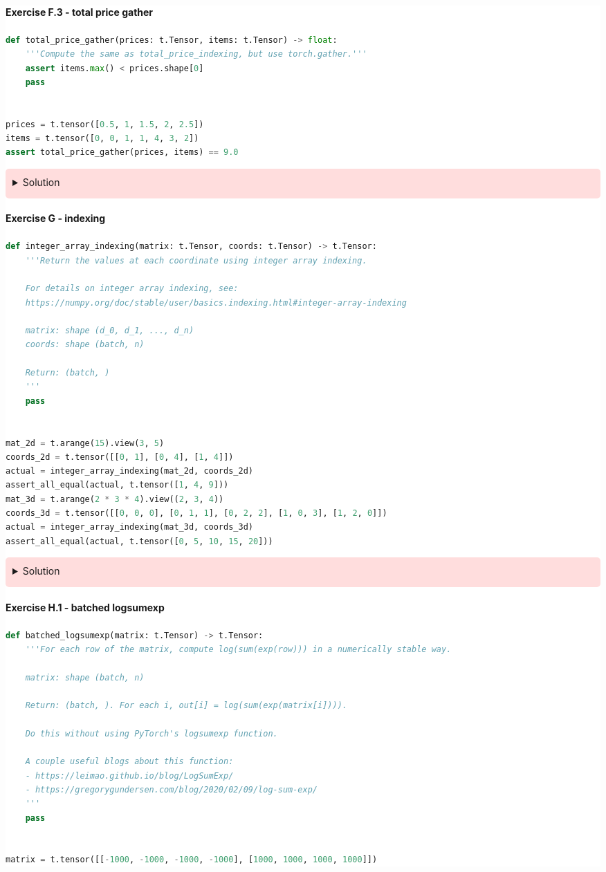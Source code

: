 #### Exercise F.3 - total price gather
```python
def total_price_gather(prices: t.Tensor, items: t.Tensor) -> float:
    '''Compute the same as total_price_indexing, but use torch.gather.'''
    assert items.max() < prices.shape[0]
    pass


prices = t.tensor([0.5, 1, 1.5, 2, 2.5])
items = t.tensor([0, 0, 1, 1, 4, 3, 2])
assert total_price_gather(prices, items) == 9.0
```
<div style="background-color: #FFDDDD; padding: 10px; border-radius: 5px; margin-bottom: 10px">
<details><summary style="margin-bottom: 3px">Solution</summary></details>
</div>

#### Exercise G - indexing
```python
def integer_array_indexing(matrix: t.Tensor, coords: t.Tensor) -> t.Tensor:
    '''Return the values at each coordinate using integer array indexing.

    For details on integer array indexing, see:
    https://numpy.org/doc/stable/user/basics.indexing.html#integer-array-indexing

    matrix: shape (d_0, d_1, ..., d_n)
    coords: shape (batch, n)

    Return: (batch, )
    '''
    pass


mat_2d = t.arange(15).view(3, 5)
coords_2d = t.tensor([[0, 1], [0, 4], [1, 4]])
actual = integer_array_indexing(mat_2d, coords_2d)
assert_all_equal(actual, t.tensor([1, 4, 9]))
mat_3d = t.arange(2 * 3 * 4).view((2, 3, 4))
coords_3d = t.tensor([[0, 0, 0], [0, 1, 1], [0, 2, 2], [1, 0, 3], [1, 2, 0]])
actual = integer_array_indexing(mat_3d, coords_3d)
assert_all_equal(actual, t.tensor([0, 5, 10, 15, 20]))
```
<div style="background-color: #FFDDDD; padding: 10px; border-radius: 5px; margin-bottom: 10px">
<details><summary style="margin-bottom: 3px">Solution</summary></details>
</div>

#### Exercise H.1 - batched logsumexp
```python
def batched_logsumexp(matrix: t.Tensor) -> t.Tensor:
    '''For each row of the matrix, compute log(sum(exp(row))) in a numerically stable way.

    matrix: shape (batch, n)

    Return: (batch, ). For each i, out[i] = log(sum(exp(matrix[i]))).

    Do this without using PyTorch's logsumexp function.

    A couple useful blogs about this function:
    - https://leimao.github.io/blog/LogSumExp/
    - https://gregorygundersen.com/blog/2020/02/09/log-sum-exp/
    '''
    pass


matrix = t.tensor([[-1000, -1000, -1000, -1000], [1000, 1000, 1000, 1000]])
```